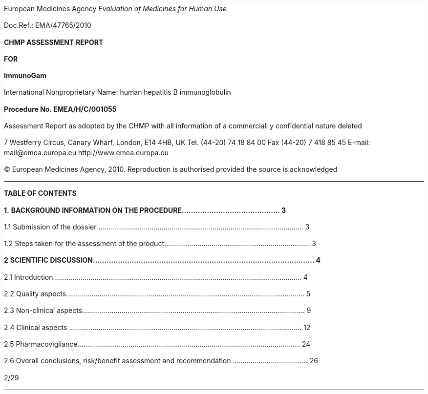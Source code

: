 European Medicines Agency
*Evaluation of Medicines for Human Use*

Doc.Ref.: EMA/47765/2010

**CHMP ASSESSMENT** **REPORT**

**FOR**

**ImmunoGam**

International Nonproprietary Name: human hepatitis B immunoglobulin

**Procedure No. EMEA/H/C/001055**

Assessment Report as adopted by the CHMP with
all information of a commerciall y confidential nature deleted

7 Westferry Circus, Canary Wharf, London, E14 4HB, UK
Tel. (44-20) 74 18 84 00  Fax (44-20) 7 418 85 45
E-mail: mail@emea.europa.eu http://www.emea.europa.eu

© European Medicines Agency, 2010. Reproduction is authorised provided the source is acknowledged


-----

**TABLE OF CONTENTS**

**1.** **BACKGROUND INFORMATION ON THE PROCEDURE........................................... 3**

1.1 Submission of the dossier ........................................................................................................ 3

1.2 Steps taken for the assessment of the product.......................................................................... 3

**2** **SCIENTIFIC DISCUSSION................................................................................................. 4**

2.1 Introduction.............................................................................................................................. 4

2.2 Quality aspects......................................................................................................................... 5

2.3 Non-clinical aspects................................................................................................................. 9

2.4 Clinical aspects ...................................................................................................................... 12

2.5 Pharmacovigilance................................................................................................................. 24

2.6 Overall conclusions, risk/benefit assessment and recommendation ...................................... 26

2/29


-----
